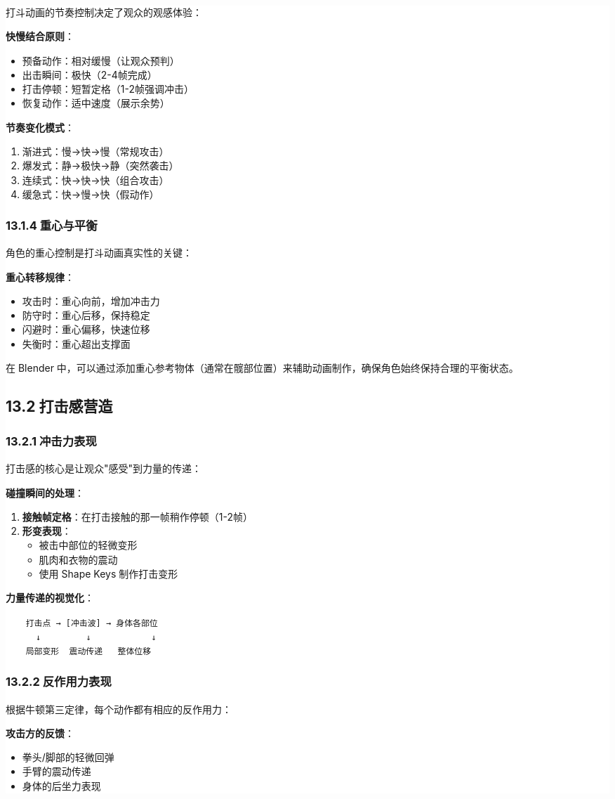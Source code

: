 打斗动画的节奏控制决定了观众的观感体验：

**快慢结合原则**：
- 预备动作：相对缓慢（让观众预判）
- 出击瞬间：极快（2-4帧完成）
- 打击停顿：短暂定格（1-2帧强调冲击）
- 恢复动作：适中速度（展示余势）

**节奏变化模式**：
1. 渐进式：慢→快→慢（常规攻击）
2. 爆发式：静→极快→静（突然袭击）
3. 连续式：快→快→快（组合攻击）
4. 缓急式：快→慢→快（假动作）

### 13.1.4 重心与平衡

角色的重心控制是打斗动画真实性的关键：

**重心转移规律**：
- 攻击时：重心向前，增加冲击力
- 防守时：重心后移，保持稳定
- 闪避时：重心偏移，快速位移
- 失衡时：重心超出支撑面

在 Blender 中，可以通过添加重心参考物体（通常在髋部位置）来辅助动画制作，确保角色始终保持合理的平衡状态。

## 13.2 打击感营造

### 13.2.1 冲击力表现

打击感的核心是让观众"感受"到力量的传递：

**碰撞瞬间的处理**：
1. **接触帧定格**：在打击接触的那一帧稍作停顿（1-2帧）
2. **形变表现**：
   - 被击中部位的轻微变形
   - 肌肉和衣物的震动
   - 使用 Shape Keys 制作打击变形

**力量传递的视觉化**：
```
    打击点 → [冲击波] → 身体各部位
      ↓         ↓            ↓
    局部变形  震动传递   整体位移
```

### 13.2.2 反作用力表现

根据牛顿第三定律，每个动作都有相应的反作用力：

**攻击方的反馈**：
- 拳头/脚部的轻微回弹
- 手臂的震动传递
- 身体的后坐力表现
